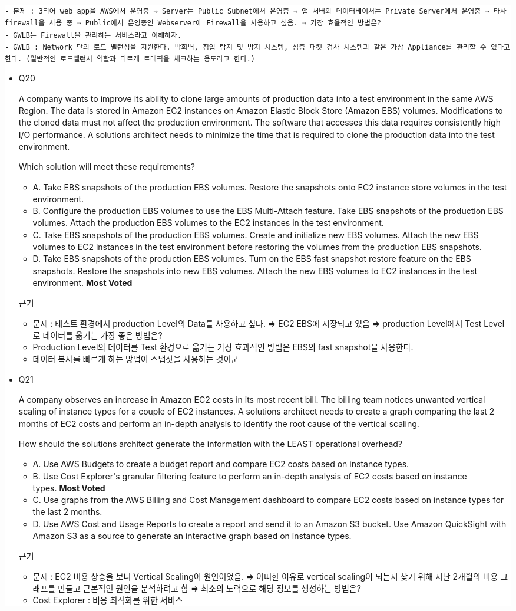     - 문제 : 3티어 web app을 AWS에서 운영중 ⇒ Server는 Public Subnet에서 운영중 ⇒ 앱 서버와 데이터베이서는 Private Server에서 운영중 ⇒ 타사 firewall을 사용 중 ⇒ Public에서 운영중인 Webserver에 Firewall을 사용하고 싶음. ⇒ 가장 효율적인 방법은?
    - GWLB는 Firewall을 관리하는 서비스라고 이해하자.
    - GWLB : Network 단의 로드 밸런싱을 지원한다. 박화벽, 침입 탐지 및 방지 시스템, 심층 패킷 검사 시스템과 같은 가상 Appliance를 관리할 수 있다고 한다. (일반적인 로드밸런서 역할과 다르게 트래픽을 체크하는 용도라고 한다.)
- Q20
    
    A company wants to improve its ability to clone large amounts of production data into a test environment in the same AWS Region. The data is stored in Amazon EC2 instances on Amazon Elastic Block Store (Amazon EBS) volumes. Modifications to the cloned data must not affect the production environment. The software that accesses this data requires consistently high I/O performance. A solutions architect needs to minimize the time that is required to clone the production data into the test environment.
    
    Which solution will meet these requirements?
    
    - A. Take EBS snapshots of the production EBS volumes. Restore the snapshots onto EC2 instance store volumes in the test environment.
    - B. Configure the production EBS volumes to use the EBS Multi-Attach feature. Take EBS snapshots of the production EBS volumes. Attach the production EBS volumes to the EC2 instances in the test environment.
    - C. Take EBS snapshots of the production EBS volumes. Create and initialize new EBS volumes. Attach the new EBS volumes to EC2 instances in the test environment before restoring the volumes from the production EBS snapshots.
    - D. Take EBS snapshots of the production EBS volumes. Turn on the EBS fast snapshot restore feature on the EBS snapshots. Restore the snapshots into new EBS volumes. Attach the new EBS volumes to EC2 instances in the test environment. **Most Voted**
    
    근거 
    
    - 문제 : 테스트 환경에서 production Level의 Data를 사용하고 싶다. ⇒ EC2 EBS에 저장되고 있음 ⇒ production Level에서 Test Level로 데이터를 옮기는 가장 좋은 방법은?
    - Production Level의 데이터를 Test 환경으로 옮기는 가장 효과적인 방법은 EBS의 fast snapshot을 사용한다.
    - 데이터 복사를 빠르게 하는 방법이 스냅샷을 사용하는 것이군
- Q21
    
    A company observes an increase in Amazon EC2 costs in its most recent bill. The billing team notices unwanted vertical scaling of instance types for a couple of EC2 instances. A solutions architect needs to create a graph comparing the last 2 months of EC2 costs and perform an in-depth analysis to identify the root cause of the vertical scaling.
    
    How should the solutions architect generate the information with the LEAST operational overhead?
    
    - A. Use AWS Budgets to create a budget report and compare EC2 costs based on instance types.
    - B. Use Cost Explorer's granular filtering feature to perform an in-depth analysis of EC2 costs based on instance types. **Most Voted**
    - C. Use graphs from the AWS Billing and Cost Management dashboard to compare EC2 costs based on instance types for the last 2 months.
    - D. Use AWS Cost and Usage Reports to create a report and send it to an Amazon S3 bucket. Use Amazon QuickSight with Amazon S3 as a source to generate an interactive graph based on instance types.
    
    근거 
    
    - 문제 : EC2 비용 상승을 보니 Vertical Scaling이 원인이었음. ⇒ 어떠한 이유로 vertical scaling이 되는지 찾기 위해 지난 2개월의 비용 그래프를 만들고 근본적인 원인을 분석하려고 함 ⇒ 최소의 노력으로 해당 정보를 생성하는 방법은?
    - Cost Explorer : 비용 최적화를 위한 서비스
    